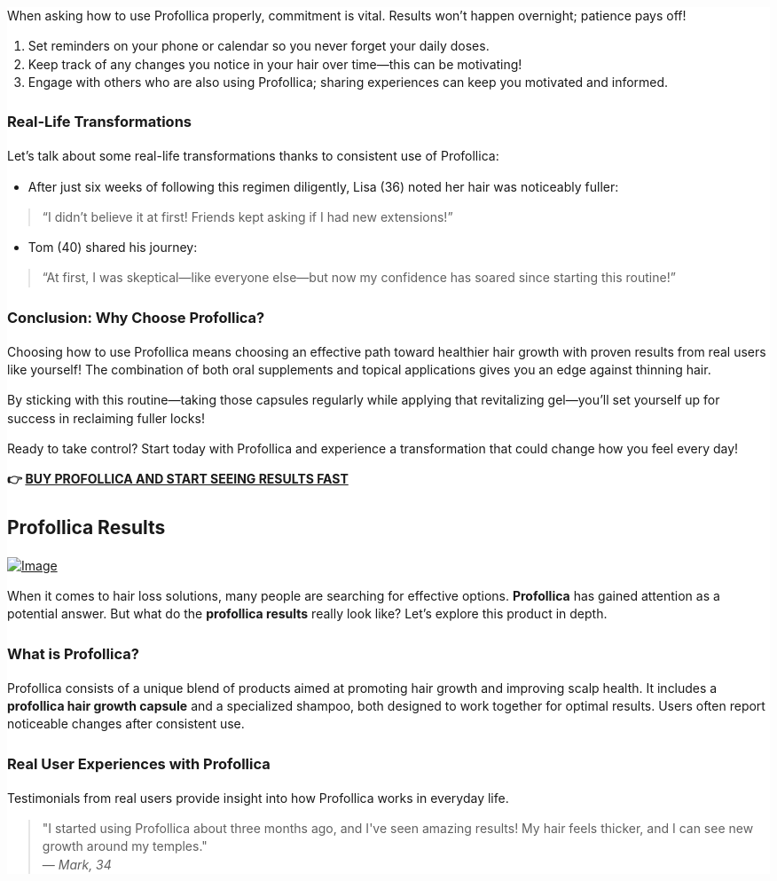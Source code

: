 When asking how to use Profollica properly, commitment is vital. Results won’t happen overnight; patience pays off!

1. Set reminders on your phone or calendar so you never forget your daily doses.
2. Keep track of any changes you notice in your hair over time—this can be motivating!
3. Engage with others who are also using Profollica; sharing experiences can keep you motivated and informed.

### Real-Life Transformations 

Let’s talk about some real-life transformations thanks to consistent use of Profollica:

- After just six weeks of following this regimen diligently, Lisa (36) noted her hair was noticeably fuller:  
> “I didn’t believe it at first! Friends kept asking if I had new extensions!”  

- Tom (40) shared his journey:  
> “At first, I was skeptical—like everyone else—but now my confidence has soared since starting this routine!”

### Conclusion: Why Choose Profollica?

Choosing how to use Profollica means choosing an effective path toward healthier hair growth with proven results from real users like yourself! The combination of both oral supplements and topical applications gives you an edge against thinning hair.

By sticking with this routine—taking those capsules regularly while applying that revitalizing gel—you’ll set yourself up for success in reclaiming fuller locks!

Ready to take control? Start today with Profollica and experience a transformation that could change how you feel every day!



**👉 [BUY PROFOLLICA AND START SEEING RESULTS FAST](https://gchaffi.com/zCEsn9Sx)**

## Profollica Results

[![Image](https://www2.sellhealth.com/57/profollica_logo_500px120px.jpg)](https://gchaffi.com/zCEsn9Sx)

When it comes to hair loss solutions, many people are searching for effective options. **Profollica** has gained attention as a potential answer. But what do the **profollica results** really look like? Let’s explore this product in depth.

### What is Profollica?

Profollica consists of a unique blend of products aimed at promoting hair growth and improving scalp health. It includes a **profollica hair growth capsule** and a specialized shampoo, both designed to work together for optimal results. Users often report noticeable changes after consistent use.

### Real User Experiences with Profollica

Testimonials from real users provide insight into how Profollica works in everyday life. 

> "I started using Profollica about three months ago, and I've seen amazing results! My hair feels thicker, and I can see new growth around my temples."  
> — *Mark, 34*
